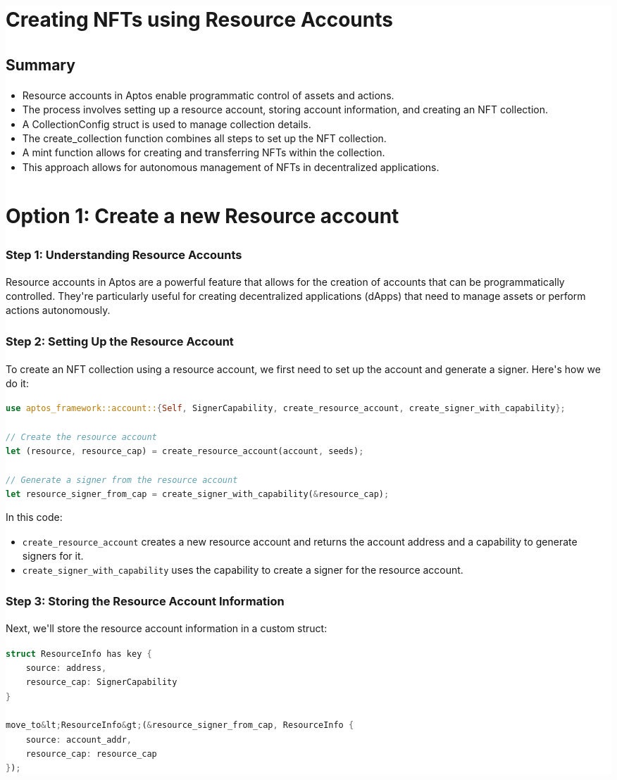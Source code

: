 # Creating NFTs using Resource Accounts

## Summary

- Resource accounts in Aptos enable programmatic control of assets and actions.
- The process involves setting up a resource account, storing account information, and creating an NFT collection.
- A CollectionConfig struct is used to manage collection details.
- The create_collection function combines all steps to set up the NFT collection.
- A mint function allows for creating and transferring NFTs within the collection.
- This approach allows for autonomous management of NFTs in decentralized applications.

# Option 1: Create a new Resource account

### Step 1: Understanding Resource Accounts

Resource accounts in Aptos are a powerful feature that allows for the creation of accounts that can be programmatically controlled. They're particularly useful for creating decentralized applications (dApps) that need to manage assets or perform actions autonomously.

### Step 2: Setting Up the Resource Account

To create an NFT collection using a resource account, we first need to set up the account and generate a signer. Here's how we do it:

```rust
use aptos_framework::account::{Self, SignerCapability, create_resource_account, create_signer_with_capability};

// Create the resource account
let (resource, resource_cap) = create_resource_account(account, seeds);

// Generate a signer from the resource account
let resource_signer_from_cap = create_signer_with_capability(&resource_cap);
```

In this code:

- `create_resource_account` creates a new resource account and returns the account address and a capability to generate signers for it.
- `create_signer_with_capability` uses the capability to create a signer for the resource account.

### Step 3: Storing the Resource Account Information

Next, we'll store the resource account information in a custom struct:

```rust
struct ResourceInfo has key {
    source: address,
    resource_cap: SignerCapability
}

move_to&lt;ResourceInfo&gt;(&resource_signer_from_cap, ResourceInfo {
    source: account_addr,
    resource_cap: resource_cap
});
```
